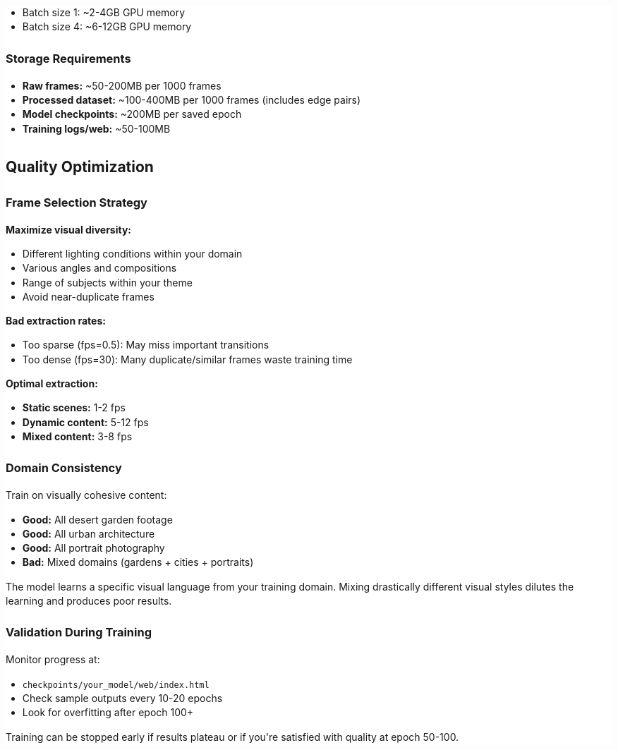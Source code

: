 - Batch size 1: ~2-4GB GPU memory
- Batch size 4: ~6-12GB GPU memory

### Storage Requirements

- **Raw frames:** ~50-200MB per 1000 frames
- **Processed dataset:** ~100-400MB per 1000 frames (includes edge pairs)
- **Model checkpoints:** ~200MB per saved epoch
- **Training logs/web:** ~50-100MB

## Quality Optimization

### Frame Selection Strategy

**Maximize visual diversity:**

- Different lighting conditions within your domain
- Various angles and compositions
- Range of subjects within your theme
- Avoid near-duplicate frames

**Bad extraction rates:**

- Too sparse (fps=0.5): May miss important transitions
- Too dense (fps=30): Many duplicate/similar frames waste training time

**Optimal extraction:**

- **Static scenes:** 1-2 fps
- **Dynamic content:** 5-12 fps
- **Mixed content:** 3-8 fps

### Domain Consistency

Train on visually cohesive content:

- **Good:** All desert garden footage
- **Good:** All urban architecture
- **Good:** All portrait photography
- **Bad:** Mixed domains (gardens + cities + portraits)

The model learns a specific visual language from your training domain. Mixing drastically different visual styles dilutes the learning and produces poor results.

### Validation During Training

Monitor progress at:

- `checkpoints/your_model/web/index.html`
- Check sample outputs every 10-20 epochs
- Look for overfitting after epoch 100+

Training can be stopped early if results plateau or if you're satisfied with quality at epoch 50-100.

